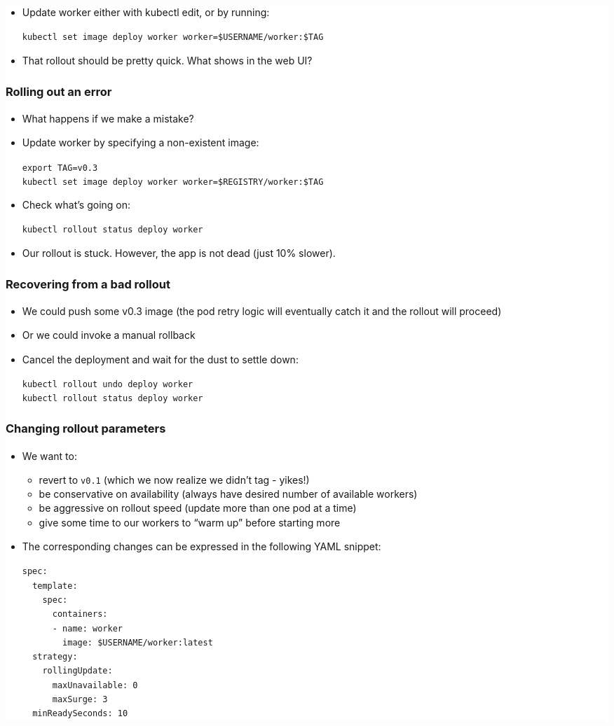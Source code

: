 - Update worker either with kubectl edit, or by running:

  ```.term1
  kubectl set image deploy worker worker=$USERNAME/worker:$TAG
  ```

- That rollout should be pretty quick. What shows in the web UI?

### Rolling out an error

- What happens if we make a mistake?

- Update worker by specifying a non-existent image:

  ```.term1
  export TAG=v0.3
  kubectl set image deploy worker worker=$REGISTRY/worker:$TAG
  ```

- Check what’s going on:

  ```.term1
  kubectl rollout status deploy worker
  ```

- Our rollout is stuck. However, the app is not dead (just 10% slower).

### Recovering from a bad rollout

- We could push some v0.3 image (the pod retry logic will eventually catch it and the rollout will proceed)

- Or we could invoke a manual rollback

- Cancel the deployment and wait for the dust to settle down:

  ```.term1
  kubectl rollout undo deploy worker
  kubectl rollout status deploy worker
  ```

### Changing rollout parameters

- We want to:

  - revert to `v0.1` (which we now realize we didn’t tag - yikes!)
  - be conservative on availability (always have desired number of available workers)
  - be aggressive on rollout speed (update more than one pod at a time)
  - give some time to our workers to “warm up” before starting more

- The corresponding changes can be expressed in the following YAML snippet:

  ```
  spec:
    template:
      spec:
        containers:
        - name: worker
          image: $USERNAME/worker:latest
    strategy:
      rollingUpdate:
        maxUnavailable: 0
        maxSurge: 3
    minReadySeconds: 10
  ```

